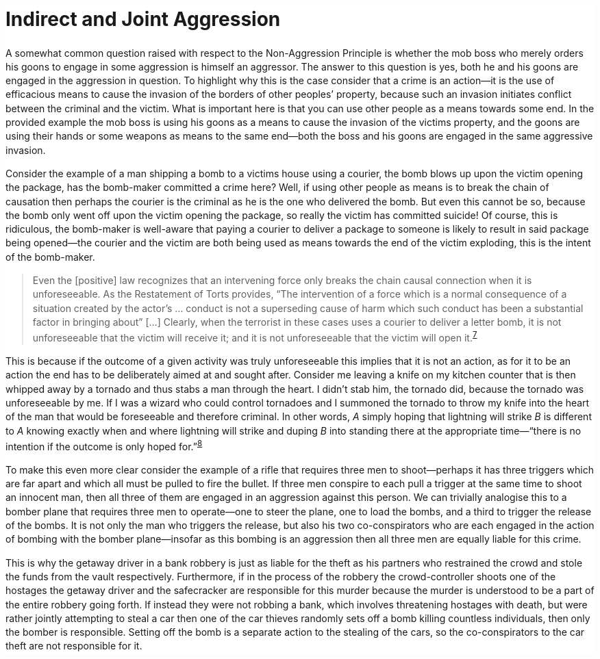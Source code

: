 
# Indirect and Joint Aggression

A somewhat common question raised with respect to the Non-Aggression Principle is whether the mob boss who merely orders his goons to engage in some aggression is himself an aggressor. The answer to this question is yes, both he and his goons are engaged in the aggression in question. To highlight why this is the case consider that a crime is an action&#x2014;it is the use of efficacious means to cause the invasion of the borders of other peoples&rsquo; property, because such an invasion initiates conflict between the criminal and the victim. What is important here is that you can use other people as a means towards some end. In the provided example the mob boss is using his goons as a means to cause the invasion of the victims property, and the goons are using their hands or some weapons as means to the same end&#x2014;both the boss and his goons are engaged in the same aggressive invasion.

Consider the example of a man shipping a bomb to a victims house using a courier, the bomb blows up upon the victim opening the package, has the bomb-maker committed a crime here? Well, if using other people as means is to break the chain of causation then perhaps the courier is the criminal as he is the one who delivered the bomb. But even this cannot be so, because the bomb only went off upon the victim opening the package, so really the victim has committed suicide! Of course, this is ridiculous, the bomb-maker is well-aware that paying a courier to deliver a package to someone is likely to result in said package being opened&#x2014;the courier and the victim are both being used as means towards the end of the victim exploding, this is the intent of the bomb-maker.

> Even the [positive] law recognizes that an intervening force only breaks the chain causal connection when it is unforeseeable. As the Restatement of Torts provides, “The intervention of a force which is a normal consequence of a situation created by the actor’s &#x2026; conduct is not a superseding cause of harm which such conduct has been a substantial factor in bringing about” [&#x2026;] Clearly, when the terrorist in these cases uses a courier to deliver a letter bomb, it is not unforeseeable that the victim will receive it; and it is not unforeseeable that the victim will open it.<sup><a id="fnr.7" class="footref" href="#fn.7" role="doc-backlink">7</a></sup>

This is because if the outcome of a given activity was truly unforeseeable this implies that it is not an action, as for it to be an action the end has to be deliberately aimed at and sought after. Consider me leaving a knife on my kitchen counter that is then whipped away by a tornado and thus stabs a man through the heart. I didn&rsquo;t stab him, the tornado did, because the tornado was unforeseeable by me. If I was a wizard who could control tornadoes and I summoned the tornado to throw my knife into the heart of the man that would be foreseeable and therefore criminal. In other words, $A$ simply hoping that lightning will strike $B$ is different to $A$ knowing exactly when and where lightning will strike and duping $B$ into standing there at the appropriate time&#x2014;&ldquo;there is no intention if the outcome is only hoped for.&rdquo;<sup><a id="fnr.8" class="footref" href="#fn.8" role="doc-backlink">8</a></sup>

To make this even more clear consider the example of a rifle that requires three men to shoot&#x2014;perhaps it has three triggers which are far apart and which all must be pulled to fire the bullet. If three men conspire to each pull a trigger at the same time to shoot an innocent man, then all three of them are engaged in an aggression against this person. We can trivially analogise this to a bomber plane that requires three men to operate&#x2014;one to steer the plane, one to load the bombs, and a third to trigger the release of the bombs. It is not only the man who triggers the release, but also his two co-conspirators who are each engaged in the action of bombing with the bomber plane&#x2014;insofar as this bombing is an aggression then all three men are equally liable for this crime.

This is why the getaway driver in a bank robbery is just as liable for the theft as his partners who restrained the crowd and stole the funds from the vault respectively. Furthermore, if in the process of the robbery the crowd-controller shoots one of the hostages the getaway driver and the safecracker are responsible for this murder because the murder is understood to be a part of the entire robbery going forth. If instead they were not robbing a bank, which involves threatening hostages with death, but were rather jointly attempting to steal a car then one of the car thieves randomly sets off a bomb killing countless individuals, then only the bomber is responsible. Setting off the bomb is a separate action to the stealing of the cars, so the co-conspirators to the car theft are not responsible for it.
